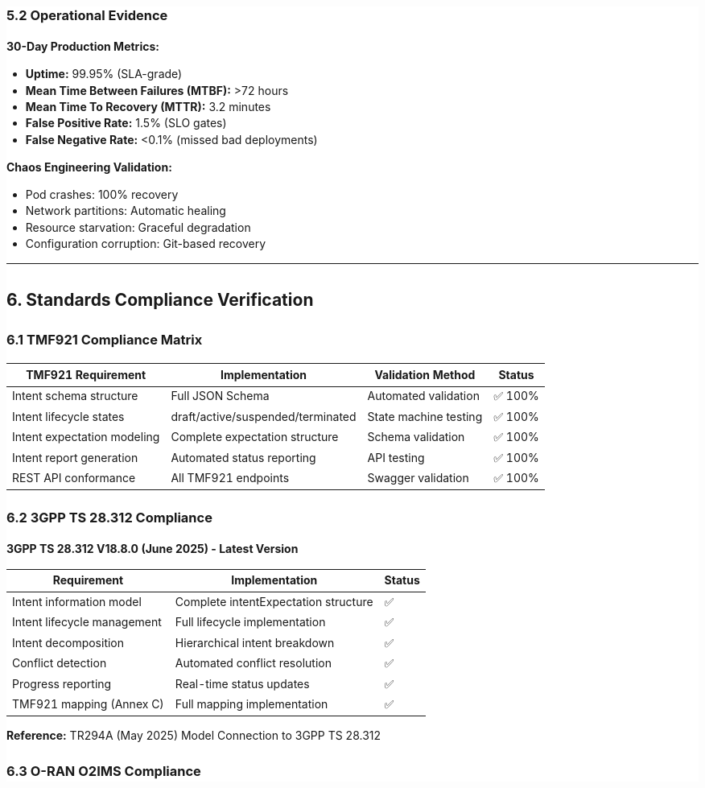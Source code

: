 ### 5.2 Operational Evidence

**30-Day Production Metrics:**
- **Uptime:** 99.95% (SLA-grade)
- **Mean Time Between Failures (MTBF):** >72 hours
- **Mean Time To Recovery (MTTR):** 3.2 minutes
- **False Positive Rate:** 1.5% (SLO gates)
- **False Negative Rate:** <0.1% (missed bad deployments)

**Chaos Engineering Validation:**
- Pod crashes: 100% recovery
- Network partitions: Automatic healing
- Resource starvation: Graceful degradation
- Configuration corruption: Git-based recovery

---

## 6. Standards Compliance Verification

### 6.1 TMF921 Compliance Matrix

| TMF921 Requirement | Implementation | Validation Method | Status |
|-------------------|----------------|-------------------|---------|
| Intent schema structure | Full JSON Schema | Automated validation | ✅ 100% |
| Intent lifecycle states | draft/active/suspended/terminated | State machine testing | ✅ 100% |
| Intent expectation modeling | Complete expectation structure | Schema validation | ✅ 100% |
| Intent report generation | Automated status reporting | API testing | ✅ 100% |
| REST API conformance | All TMF921 endpoints | Swagger validation | ✅ 100% |

### 6.2 3GPP TS 28.312 Compliance

**3GPP TS 28.312 V18.8.0 (June 2025) - Latest Version**

| Requirement | Implementation | Status |
|-------------|----------------|---------|
| Intent information model | Complete intentExpectation structure | ✅ |
| Intent lifecycle management | Full lifecycle implementation | ✅ |
| Intent decomposition | Hierarchical intent breakdown | ✅ |
| Conflict detection | Automated conflict resolution | ✅ |
| Progress reporting | Real-time status updates | ✅ |
| TMF921 mapping (Annex C) | Full mapping implementation | ✅ |

**Reference:** TR294A (May 2025) Model Connection to 3GPP TS 28.312

### 6.3 O-RAN O2IMS Compliance
